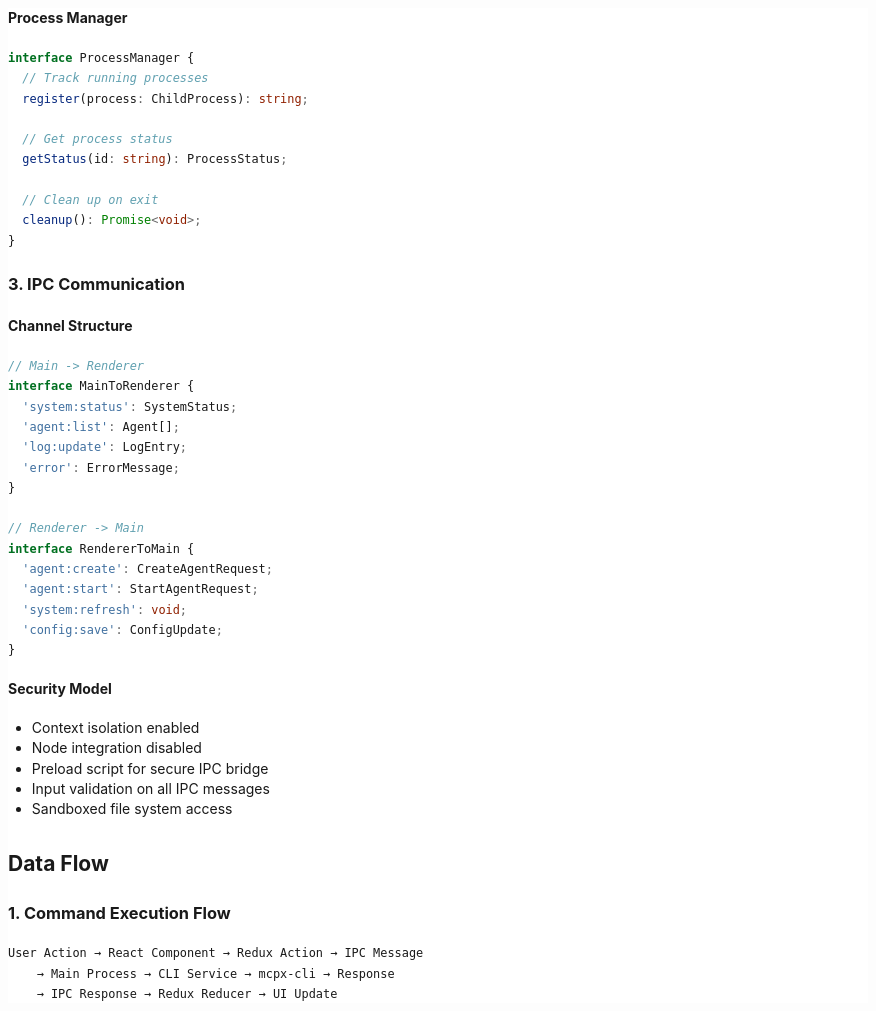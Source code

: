 ```typescript
```

#### Process Manager
```typescript
interface ProcessManager {
  // Track running processes
  register(process: ChildProcess): string;
  
  // Get process status
  getStatus(id: string): ProcessStatus;
  
  // Clean up on exit
  cleanup(): Promise<void>;
}
```

### 3. IPC Communication

#### Channel Structure
```typescript
// Main -> Renderer
interface MainToRenderer {
  'system:status': SystemStatus;
  'agent:list': Agent[];
  'log:update': LogEntry;
  'error': ErrorMessage;
}

// Renderer -> Main
interface RendererToMain {
  'agent:create': CreateAgentRequest;
  'agent:start': StartAgentRequest;
  'system:refresh': void;
  'config:save': ConfigUpdate;
}
```

#### Security Model
- Context isolation enabled
- Node integration disabled
- Preload script for secure IPC bridge
- Input validation on all IPC messages
- Sandboxed file system access

## Data Flow

### 1. Command Execution Flow
```
User Action → React Component → Redux Action → IPC Message 
    → Main Process → CLI Service → mcpx-cli → Response
    → IPC Response → Redux Reducer → UI Update
```
